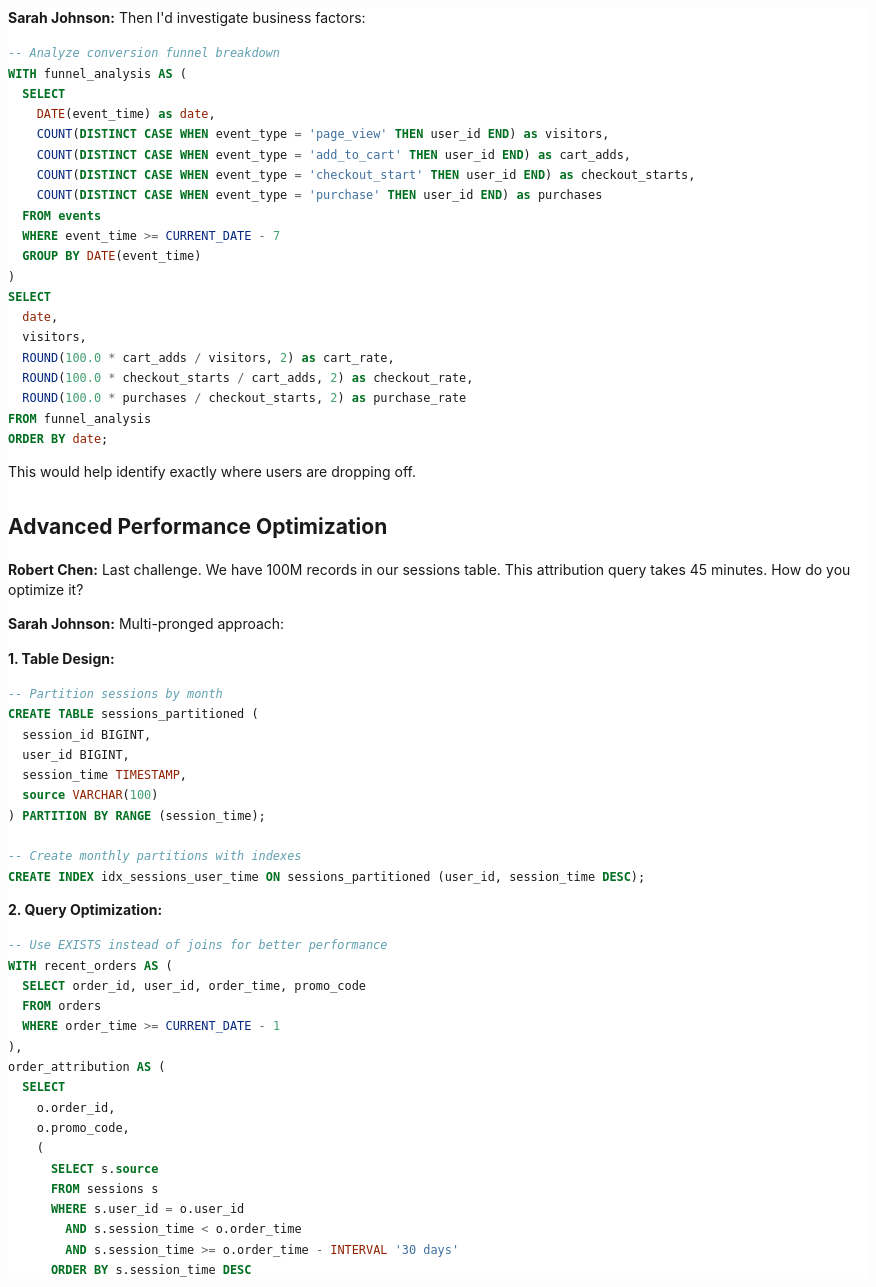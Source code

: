 **Sarah Johnson:** Then I'd investigate business factors:

```sql
-- Analyze conversion funnel breakdown
WITH funnel_analysis AS (
  SELECT 
    DATE(event_time) as date,
    COUNT(DISTINCT CASE WHEN event_type = 'page_view' THEN user_id END) as visitors,
    COUNT(DISTINCT CASE WHEN event_type = 'add_to_cart' THEN user_id END) as cart_adds,
    COUNT(DISTINCT CASE WHEN event_type = 'checkout_start' THEN user_id END) as checkout_starts,
    COUNT(DISTINCT CASE WHEN event_type = 'purchase' THEN user_id END) as purchases
  FROM events 
  WHERE event_time >= CURRENT_DATE - 7
  GROUP BY DATE(event_time)
)
SELECT 
  date,
  visitors,
  ROUND(100.0 * cart_adds / visitors, 2) as cart_rate,
  ROUND(100.0 * checkout_starts / cart_adds, 2) as checkout_rate,
  ROUND(100.0 * purchases / checkout_starts, 2) as purchase_rate
FROM funnel_analysis
ORDER BY date;
```

This would help identify exactly where users are dropping off.

## Advanced Performance Optimization

**Robert Chen:** Last challenge. We have 100M records in our sessions table. This attribution query takes 45 minutes. How do you optimize it?

**Sarah Johnson:** Multi-pronged approach:

**1. Table Design:**
```sql
-- Partition sessions by month
CREATE TABLE sessions_partitioned (
  session_id BIGINT,
  user_id BIGINT,
  session_time TIMESTAMP,
  source VARCHAR(100)
) PARTITION BY RANGE (session_time);

-- Create monthly partitions with indexes
CREATE INDEX idx_sessions_user_time ON sessions_partitioned (user_id, session_time DESC);
```

**2. Query Optimization:**
```sql
-- Use EXISTS instead of joins for better performance
WITH recent_orders AS (
  SELECT order_id, user_id, order_time, promo_code
  FROM orders 
  WHERE order_time >= CURRENT_DATE - 1
),
order_attribution AS (
  SELECT 
    o.order_id,
    o.promo_code,
    (
      SELECT s.source 
      FROM sessions s 
      WHERE s.user_id = o.user_id 
        AND s.session_time < o.order_time
        AND s.session_time >= o.order_time - INTERVAL '30 days'
      ORDER BY s.session_time DESC 
```